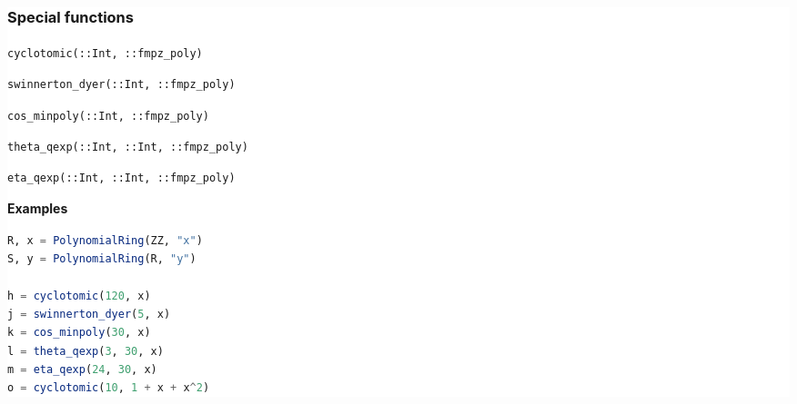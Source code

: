 ### Special functions

```@docs
cyclotomic(::Int, ::fmpz_poly)
```

```@docs
swinnerton_dyer(::Int, ::fmpz_poly)
```

```@docs
cos_minpoly(::Int, ::fmpz_poly)
```

```@docs
theta_qexp(::Int, ::Int, ::fmpz_poly)
```

```@docs
eta_qexp(::Int, ::Int, ::fmpz_poly)
```

**Examples**

```julia
R, x = PolynomialRing(ZZ, "x")
S, y = PolynomialRing(R, "y")

h = cyclotomic(120, x)
j = swinnerton_dyer(5, x)
k = cos_minpoly(30, x)
l = theta_qexp(3, 30, x)
m = eta_qexp(24, 30, x)
o = cyclotomic(10, 1 + x + x^2)
```

